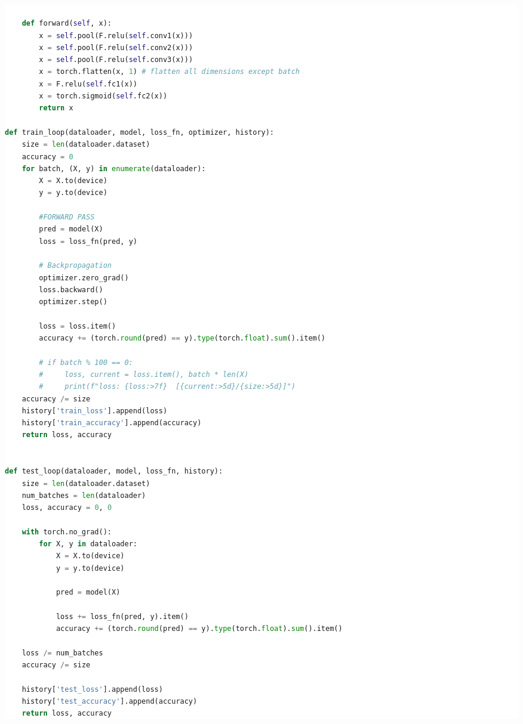 ```python

    def forward(self, x):
        x = self.pool(F.relu(self.conv1(x)))
        x = self.pool(F.relu(self.conv2(x)))
        x = self.pool(F.relu(self.conv3(x)))
        x = torch.flatten(x, 1) # flatten all dimensions except batch
        x = F.relu(self.fc1(x))
        x = torch.sigmoid(self.fc2(x))
        return x

def train_loop(dataloader, model, loss_fn, optimizer, history):
    size = len(dataloader.dataset)
    accuracy = 0
    for batch, (X, y) in enumerate(dataloader):
        X = X.to(device)
        y = y.to(device)
        
        #FORWARD PASS
        pred = model(X)
        loss = loss_fn(pred, y)

        # Backpropagation
        optimizer.zero_grad()
        loss.backward()
        optimizer.step()

        loss = loss.item()
        accuracy += (torch.round(pred) == y).type(torch.float).sum().item()

        # if batch % 100 == 0:
        #     loss, current = loss.item(), batch * len(X)
        #     print(f"loss: {loss:>7f}  [{current:>5d}/{size:>5d}]")
    accuracy /= size
    history['train_loss'].append(loss)
    history['train_accuracy'].append(accuracy)
    return loss, accuracy


def test_loop(dataloader, model, loss_fn, history):
    size = len(dataloader.dataset)
    num_batches = len(dataloader)
    loss, accuracy = 0, 0

    with torch.no_grad():
        for X, y in dataloader:
            X = X.to(device)
            y = y.to(device)
            
            pred = model(X)
            
            loss += loss_fn(pred, y).item()
            accuracy += (torch.round(pred) == y).type(torch.float).sum().item()

    loss /= num_batches
    accuracy /= size

    history['test_loss'].append(loss)
    history['test_accuracy'].append(accuracy)
    return loss, accuracy
```
